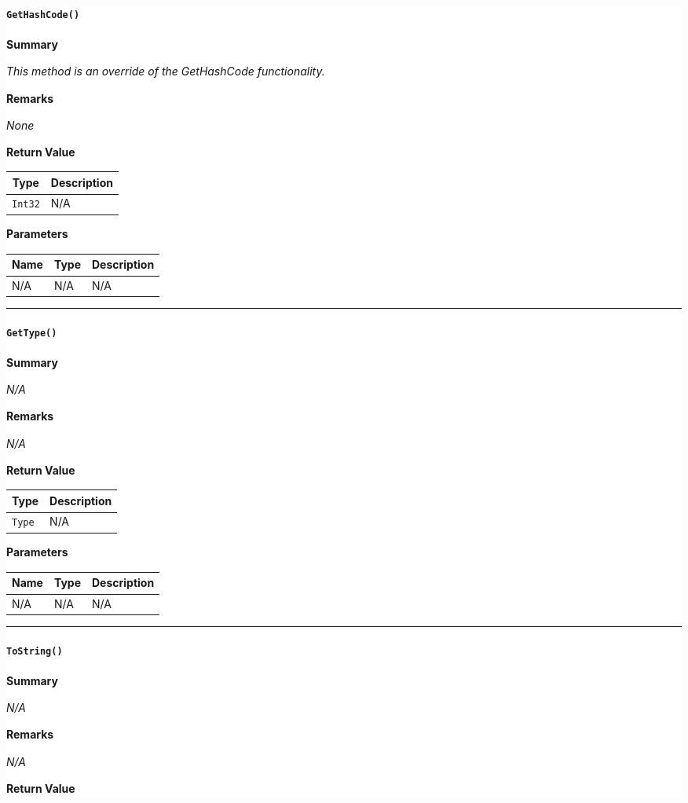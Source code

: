 #### `GetHashCode()`

**Summary**

   *This method is an override of the GetHashCode functionality.*

**Remarks**

   *None*

**Return Value**

|Type|Description|
|---|---|
|`Int32`|N/A|

**Parameters**

|Name|Type|Description|
|---|---|---|
|N/A|N/A|N/A|

---
#### `GetType()`

**Summary**

   *N/A*

**Remarks**

   *N/A*

**Return Value**

|Type|Description|
|---|---|
|`Type`|N/A|

**Parameters**

|Name|Type|Description|
|---|---|---|
|N/A|N/A|N/A|

---
#### `ToString()`

**Summary**

   *N/A*

**Remarks**

   *N/A*

**Return Value**
